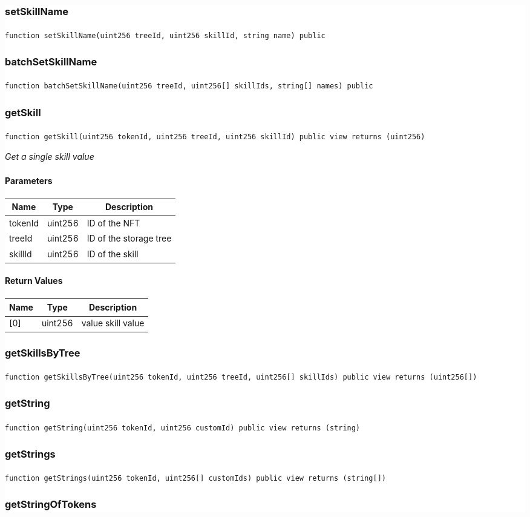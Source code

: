 ### setSkillName

```solidity
function setSkillName(uint256 treeId, uint256 skillId, string name) public
```

### batchSetSkillName

```solidity
function batchSetSkillName(uint256 treeId, uint256[] skillIds, string[] names) public
```

### getSkill

```solidity
function getSkill(uint256 tokenId, uint256 treeId, uint256 skillId) public view returns (uint256)
```

_Get a single skill value_

#### Parameters

| Name | Type | Description |
| ---- | ---- | ----------- |
| tokenId | uint256 | ID of the NFT |
| treeId | uint256 | ID of the storage tree |
| skillId | uint256 | ID of the skill |

#### Return Values

| Name | Type | Description |
| ---- | ---- | ----------- |
| [0] | uint256 | value skill value |

### getSkillsByTree

```solidity
function getSkillsByTree(uint256 tokenId, uint256 treeId, uint256[] skillIds) public view returns (uint256[])
```

### getString

```solidity
function getString(uint256 tokenId, uint256 customId) public view returns (string)
```

### getStrings

```solidity
function getStrings(uint256 tokenId, uint256[] customIds) public view returns (string[])
```

### getStringOfTokens
